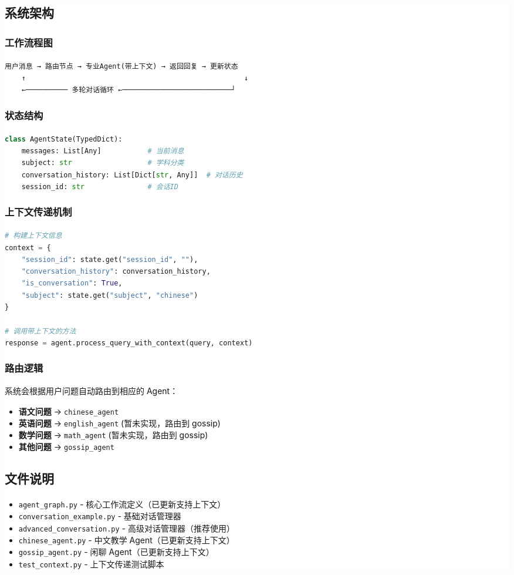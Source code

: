 ```python
```

## 系统架构

### 工作流程图

```
用户消息 → 路由节点 → 专业Agent(带上下文) → 返回回复 → 更新状态
    ↑                                                    ↓
    ←────────── 多轮对话循环 ←──────────────────────────┘
```

### 状态结构

```python
class AgentState(TypedDict):
    messages: List[Any]           # 当前消息
    subject: str                  # 学科分类
    conversation_history: List[Dict[str, Any]]  # 对话历史
    session_id: str               # 会话ID
```

### 上下文传递机制

```python
# 构建上下文信息
context = {
    "session_id": state.get("session_id", ""),
    "conversation_history": conversation_history,
    "is_conversation": True,
    "subject": state.get("subject", "chinese")
}

# 调用带上下文的方法
response = agent.process_query_with_context(query, context)
```

### 路由逻辑

系统会根据用户问题自动路由到相应的 Agent：

- **语文问题** → `chinese_agent`
- **英语问题** → `english_agent` (暂未实现，路由到 gossip)
- **数学问题** → `math_agent` (暂未实现，路由到 gossip)
- **其他问题** → `gossip_agent`

## 文件说明

- `agent_graph.py` - 核心工作流定义（已更新支持上下文）
- `conversation_example.py` - 基础对话管理器
- `advanced_conversation.py` - 高级对话管理器（推荐使用）
- `chinese_agent.py` - 中文教学 Agent（已更新支持上下文）
- `gossip_agent.py` - 闲聊 Agent（已更新支持上下文）
- `test_context.py` - 上下文传递测试脚本
